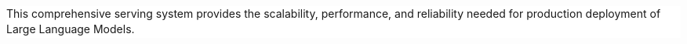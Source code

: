 This comprehensive serving system provides the scalability, performance, and reliability needed for production deployment of Large Language Models.